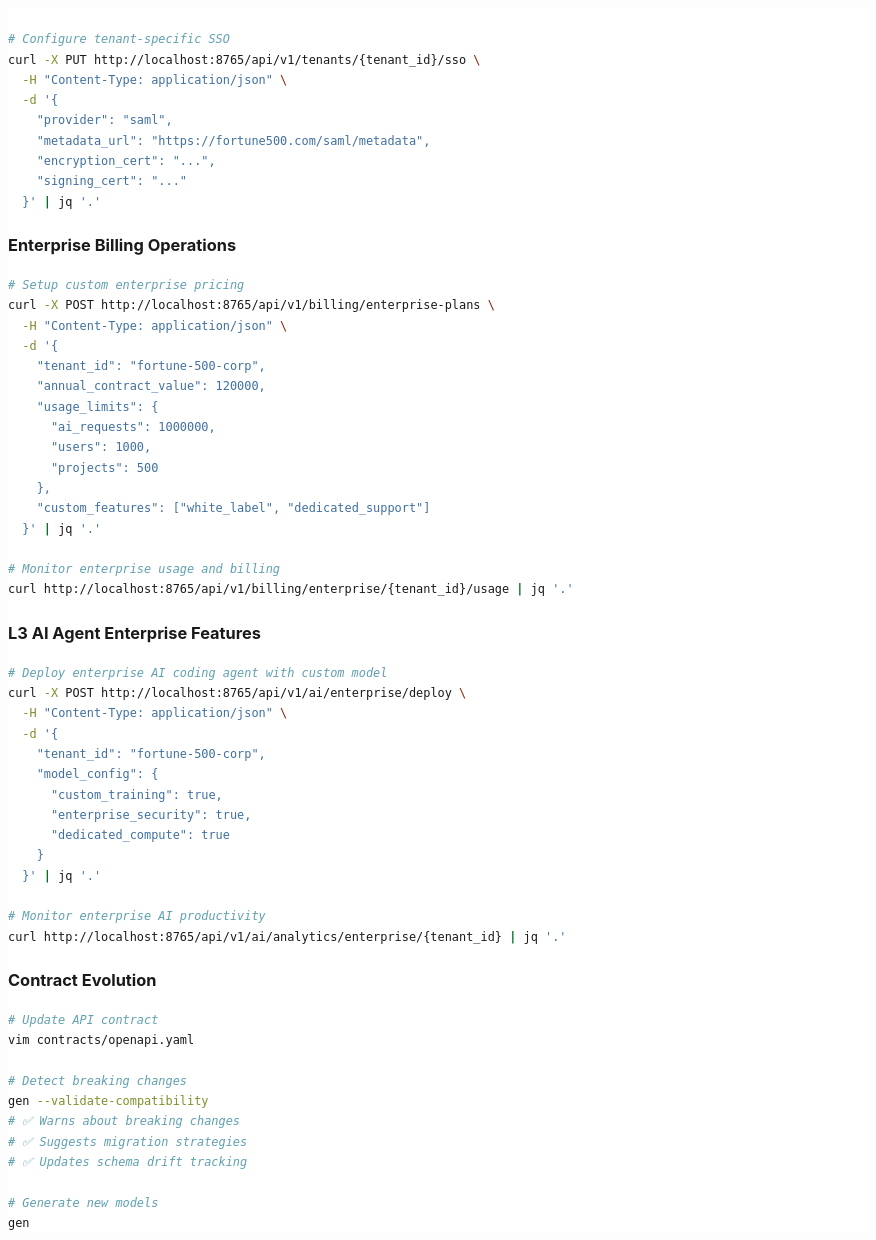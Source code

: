 ```bash

# Configure tenant-specific SSO
curl -X PUT http://localhost:8765/api/v1/tenants/{tenant_id}/sso \
  -H "Content-Type: application/json" \
  -d '{
    "provider": "saml",
    "metadata_url": "https://fortune500.com/saml/metadata",
    "encryption_cert": "...",
    "signing_cert": "..."
  }' | jq '.'
```

### Enterprise Billing Operations
```bash
# Setup custom enterprise pricing
curl -X POST http://localhost:8765/api/v1/billing/enterprise-plans \
  -H "Content-Type: application/json" \
  -d '{
    "tenant_id": "fortune-500-corp",
    "annual_contract_value": 120000,
    "usage_limits": {
      "ai_requests": 1000000,
      "users": 1000,
      "projects": 500
    },
    "custom_features": ["white_label", "dedicated_support"]
  }' | jq '.'

# Monitor enterprise usage and billing
curl http://localhost:8765/api/v1/billing/enterprise/{tenant_id}/usage | jq '.'
```

### L3 AI Agent Enterprise Features
```bash
# Deploy enterprise AI coding agent with custom model
curl -X POST http://localhost:8765/api/v1/ai/enterprise/deploy \
  -H "Content-Type: application/json" \
  -d '{
    "tenant_id": "fortune-500-corp",
    "model_config": {
      "custom_training": true,
      "enterprise_security": true,
      "dedicated_compute": true
    }
  }' | jq '.'

# Monitor enterprise AI productivity
curl http://localhost:8765/api/v1/ai/analytics/enterprise/{tenant_id} | jq '.'
```

### Contract Evolution
```bash
# Update API contract
vim contracts/openapi.yaml

# Detect breaking changes
gen --validate-compatibility
# ✅ Warns about breaking changes
# ✅ Suggests migration strategies
# ✅ Updates schema drift tracking

# Generate new models
gen
```